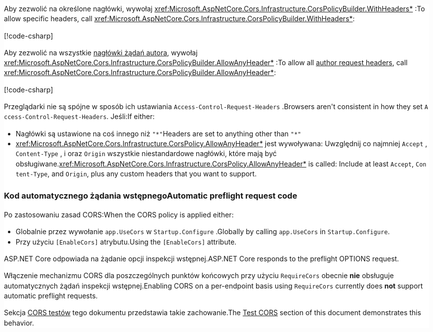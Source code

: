 <span data-ttu-id="79157-285">Aby zezwolić na określone nagłówki, wywołaj <xref:Microsoft.AspNetCore.Cors.Infrastructure.CorsPolicyBuilder.WithHeaders*> :</span><span class="sxs-lookup"><span data-stu-id="79157-285">To allow specific headers, call <xref:Microsoft.AspNetCore.Cors.Infrastructure.CorsPolicyBuilder.WithHeaders*>:</span></span>

[!code-csharp[](cors/3.1sample/Cors/WebAPI/StartupAllowSubdomain.cs?name=snippet2)]

<span data-ttu-id="79157-286">Aby zezwolić na wszystkie [nagłówki żądań autora](https://www.w3.org/TR/cors/#author-request-headers), wywołaj <xref:Microsoft.AspNetCore.Cors.Infrastructure.CorsPolicyBuilder.AllowAnyHeader*> :</span><span class="sxs-lookup"><span data-stu-id="79157-286">To allow all [author request headers](https://www.w3.org/TR/cors/#author-request-headers), call <xref:Microsoft.AspNetCore.Cors.Infrastructure.CorsPolicyBuilder.AllowAnyHeader*>:</span></span>

[!code-csharp[](cors/3.1sample/Cors/WebAPI/StartupAllowSubdomain.cs?name=snippet3)]

<span data-ttu-id="79157-287">Przeglądarki nie są spójne w sposób ich ustawiania `Access-Control-Request-Headers` .</span><span class="sxs-lookup"><span data-stu-id="79157-287">Browsers aren't consistent in how they set `Access-Control-Request-Headers`.</span></span> <span data-ttu-id="79157-288">Jeśli:</span><span class="sxs-lookup"><span data-stu-id="79157-288">If either:</span></span>

* <span data-ttu-id="79157-289">Nagłówki są ustawione na coś innego niż `"*"`</span><span class="sxs-lookup"><span data-stu-id="79157-289">Headers are set to anything other than `"*"`</span></span>
* <span data-ttu-id="79157-290"><xref:Microsoft.AspNetCore.Cors.Infrastructure.CorsPolicy.AllowAnyHeader*> jest wywoływana: Uwzględnij co najmniej `Accept` , `Content-Type` , i oraz `Origin` wszystkie niestandardowe nagłówki, które mają być obsługiwane.</span><span class="sxs-lookup"><span data-stu-id="79157-290"><xref:Microsoft.AspNetCore.Cors.Infrastructure.CorsPolicy.AllowAnyHeader*> is called: Include at least `Accept`, `Content-Type`, and `Origin`, plus any custom headers that you want to support.</span></span>

<a name="apf"></a>

### <a name="automatic-preflight-request-code"></a><span data-ttu-id="79157-291">Kod automatycznego żądania wstępnego</span><span class="sxs-lookup"><span data-stu-id="79157-291">Automatic preflight request code</span></span>

<span data-ttu-id="79157-292">Po zastosowaniu zasad CORS:</span><span class="sxs-lookup"><span data-stu-id="79157-292">When the CORS policy is applied either:</span></span>

* <span data-ttu-id="79157-293">Globalnie przez wywołanie `app.UseCors` w `Startup.Configure` .</span><span class="sxs-lookup"><span data-stu-id="79157-293">Globally by calling `app.UseCors` in `Startup.Configure`.</span></span>
* <span data-ttu-id="79157-294">Przy użyciu `[EnableCors]` atrybutu.</span><span class="sxs-lookup"><span data-stu-id="79157-294">Using the `[EnableCors]` attribute.</span></span>

<span data-ttu-id="79157-295">ASP.NET Core odpowiada na żądanie opcji inspekcji wstępnej.</span><span class="sxs-lookup"><span data-stu-id="79157-295">ASP.NET Core responds to the preflight OPTIONS request.</span></span>

<span data-ttu-id="79157-296">Włączenie mechanizmu CORS dla poszczególnych punktów końcowych przy użyciu `RequireCors` obecnie **nie** obsługuje automatycznych żądań inspekcji wstępnej.</span><span class="sxs-lookup"><span data-stu-id="79157-296">Enabling CORS on a per-endpoint basis using `RequireCors` currently does **not** support automatic preflight requests.</span></span>

<span data-ttu-id="79157-297">Sekcja [CORS testów](#testc) tego dokumentu przedstawia takie zachowanie.</span><span class="sxs-lookup"><span data-stu-id="79157-297">The [Test CORS](#testc) section of this document demonstrates this behavior.</span></span>
